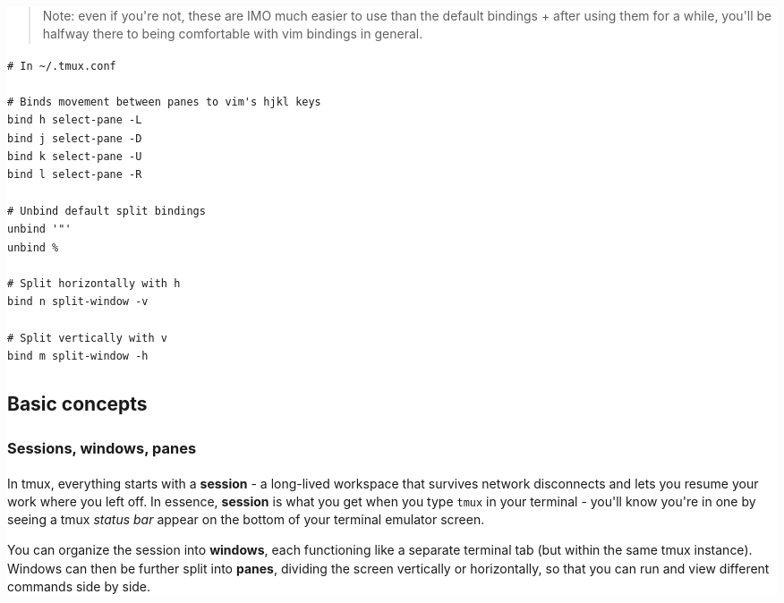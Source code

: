 >Note: even if you're not, these are IMO much easier to use than the default bindings + after using them for a while, you'll be halfway there to being comfortable with vim bindings in general.

```
# In ~/.tmux.conf

# Binds movement between panes to vim's hjkl keys
bind h select-pane -L
bind j select-pane -D
bind k select-pane -U
bind l select-pane -R

# Unbind default split bindings
unbind '"'
unbind %

# Split horizontally with h
bind n split-window -v

# Split vertically with v
bind m split-window -h
```

## Basic concepts
### Sessions, windows, panes

In tmux, everything starts with a **session** - a long-lived workspace that survives network disconnects and lets you resume your work where you left off. In essence, **session** is what you get when you type `tmux` in your terminal - you'll know you're in one by seeing a tmux _status bar_ appear on the bottom of your terminal emulator screen.

You can organize the session into **windows**, each functioning like a separate terminal tab (but within the same tmux instance). Windows can then be further split into **panes**, dividing the screen vertically or horizontally, so that you can run and view different commands side by side.
